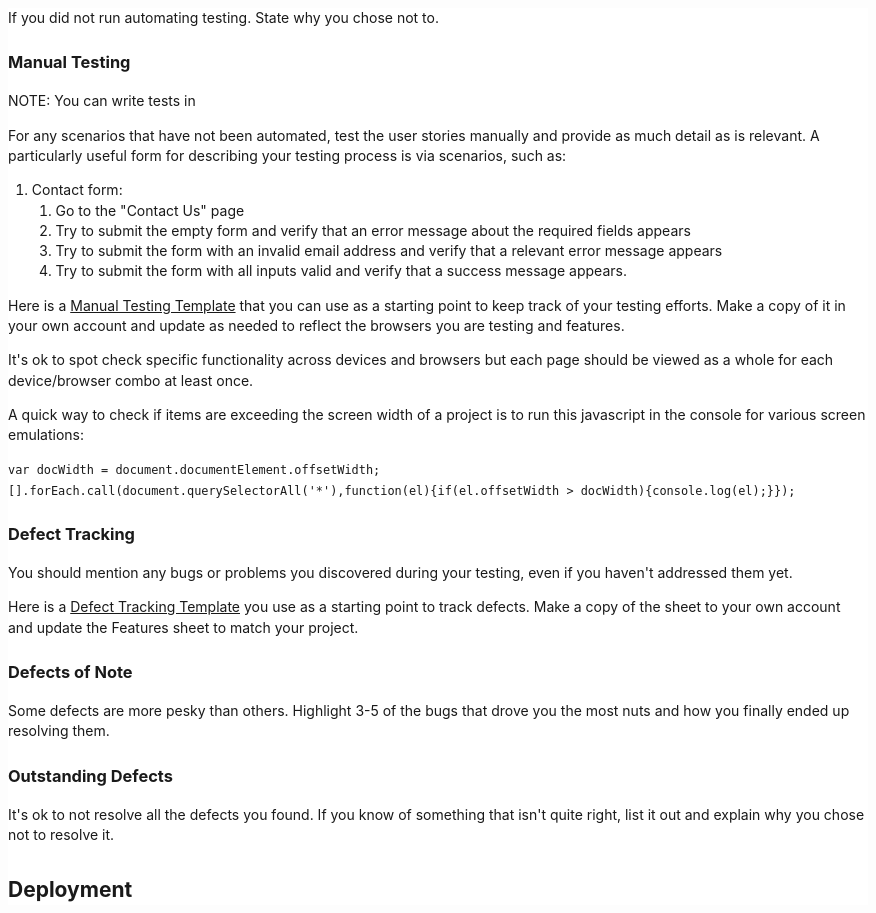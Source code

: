 If you did not run automating testing. State why you chose not to.

### Manual Testing

NOTE: You can write tests in 

For any scenarios that have not been automated, test the user stories manually and provide as much detail as is relevant. A particularly useful form for describing your testing process is via scenarios, such as:

1. Contact form:
    1. Go to the "Contact Us" page
    2. Try to submit the empty form and verify that an error message about the required fields appears
    3. Try to submit the form with an invalid email address and verify that a relevant error message appears
    4. Try to submit the form with all inputs valid and verify that a success message appears.
    
Here is a [Manual Testing Template](https://docs.google.com/spreadsheets/d/189VpSeEG9oevSRhvb2WZl8zCk9L3s2iWQyrJ_1jjAGQ/edit?usp=sharing) that you can use as a starting point to keep track of your testing efforts. Make a copy of it in your own account and update as needed to reflect the browsers you are testing and features.  

It's ok to spot check specific functionality across devices and browsers but each page should be viewed as a whole for each device/browser combo at least once.

A quick way to check if items are exceeding the screen width of a project is to run this javascript in the console for various screen emulations:

```
var docWidth = document.documentElement.offsetWidth;
[].forEach.call(document.querySelectorAll('*'),function(el){if(el.offsetWidth > docWidth){console.log(el);}});
```

### Defect Tracking

You should mention  any  bugs or problems you discovered during your testing, even if you haven't addressed them yet.

Here is a [Defect Tracking Template](https://docs.google.com/spreadsheets/d/1tYB4X4wTCNEW_Y1no3hsGbclh2bLokl_I5Ev3s5EuJA/edit?usp=sharing) you use as a starting point to track defects. Make a copy of the sheet to your own account and update the Features sheet to match your project. 


### Defects of Note
Some defects are more pesky than others. Highlight 3-5 of the bugs that drove you the most nuts and how you finally ended up resolving them.


### Outstanding Defects
It's ok to not resolve all the defects you found. If you know of something that isn't quite right, list it out and explain why you chose not to resolve it.

## Deployment
